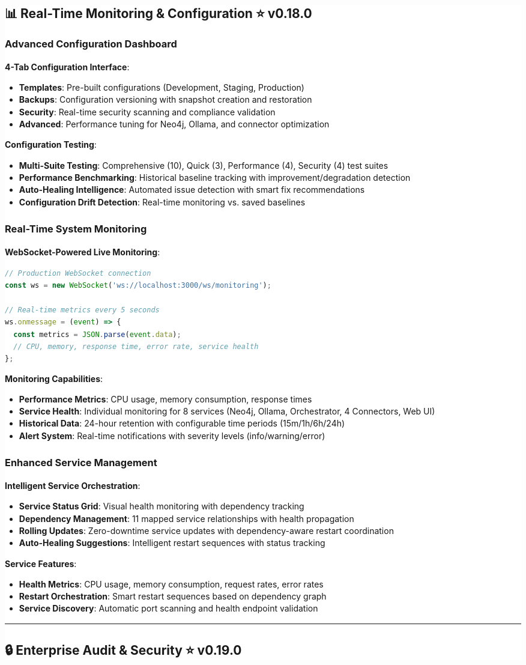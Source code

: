 ## 📊 **Real-Time Monitoring & Configuration** ⭐ **v0.18.0**

### Advanced Configuration Dashboard

**4-Tab Configuration Interface**:
- **Templates**: Pre-built configurations (Development, Staging, Production)
- **Backups**: Configuration versioning with snapshot creation and restoration
- **Security**: Real-time security scanning and compliance validation
- **Advanced**: Performance tuning for Neo4j, Ollama, and connector optimization

**Configuration Testing**:
- **Multi-Suite Testing**: Comprehensive (10), Quick (3), Performance (4), Security (4) test suites
- **Performance Benchmarking**: Historical baseline tracking with improvement/degradation detection
- **Auto-Healing Intelligence**: Automated issue detection with smart fix recommendations
- **Configuration Drift Detection**: Real-time monitoring vs. saved baselines

### Real-Time System Monitoring

**WebSocket-Powered Live Monitoring**:
```javascript
// Production WebSocket connection
const ws = new WebSocket('ws://localhost:3000/ws/monitoring');

// Real-time metrics every 5 seconds
ws.onmessage = (event) => {
  const metrics = JSON.parse(event.data);
  // CPU, memory, response time, error rate, service health
};
```

**Monitoring Capabilities**:
- **Performance Metrics**: CPU usage, memory consumption, response times
- **Service Health**: Individual monitoring for 8 services (Neo4j, Ollama, Orchestrator, 4 Connectors, Web UI)
- **Historical Data**: 24-hour retention with configurable time periods (15m/1h/6h/24h)
- **Alert System**: Real-time notifications with severity levels (info/warning/error)

### Enhanced Service Management

**Intelligent Service Orchestration**:
- **Service Status Grid**: Visual health monitoring with dependency tracking
- **Dependency Management**: 11 mapped service relationships with health propagation
- **Rolling Updates**: Zero-downtime service updates with dependency-aware restart coordination
- **Auto-Healing Suggestions**: Intelligent restart sequences with status tracking

**Service Features**:
- **Health Metrics**: CPU usage, memory consumption, request rates, error rates
- **Restart Orchestration**: Smart restart sequences based on dependency graph
- **Service Discovery**: Automatic port scanning and health endpoint validation

---

## 🔒 **Enterprise Audit & Security** ⭐ **v0.19.0**
